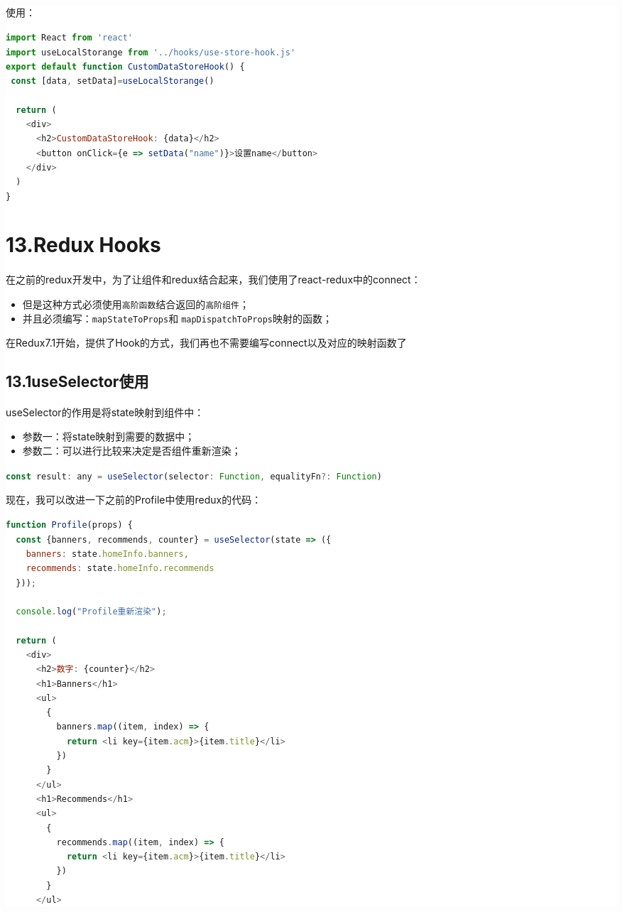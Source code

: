 使用：

```js
import React from 'react'
import useLocalStorange from '../hooks/use-store-hook.js'
export default function CustomDataStoreHook() {
 const [data, setData]=useLocalStorange()

  return (
    <div>
      <h2>CustomDataStoreHook: {data}</h2>
      <button onClick={e => setData("name")}>设置name</button>
    </div>
  )
}
```

# 13.Redux Hooks

在之前的redux开发中，为了让组件和redux结合起来，我们使用了react-redux中的connect：

- 但是这种方式必须使用`高阶函数`结合返回的`高阶组件`；
- 并且必须编写：`mapStateToProps`和 `mapDispatchToProps`映射的函数；

在Redux7.1开始，提供了Hook的方式，我们再也不需要编写connect以及对应的映射函数了

## 13.1useSelector使用

useSelector的作用是将state映射到组件中：

- 参数一：将state映射到需要的数据中；
- 参数二：可以进行比较来决定是否组件重新渲染；

```js
const result: any = useSelector(selector: Function, equalityFn?: Function)
```

现在，我可以改进一下之前的Profile中使用redux的代码：

```js
function Profile(props) {
  const {banners, recommends, counter} = useSelector(state => ({
    banners: state.homeInfo.banners,
    recommends: state.homeInfo.recommends
  }));

  console.log("Profile重新渲染");

  return (
    <div>
      <h2>数字: {counter}</h2>
      <h1>Banners</h1>
      <ul>
        {
          banners.map((item, index) => {
            return <li key={item.acm}>{item.title}</li>
          })
        }
      </ul>
      <h1>Recommends</h1>
      <ul>
        {
          recommends.map((item, index) => {
            return <li key={item.acm}>{item.title}</li>
          })
        }
      </ul>
```